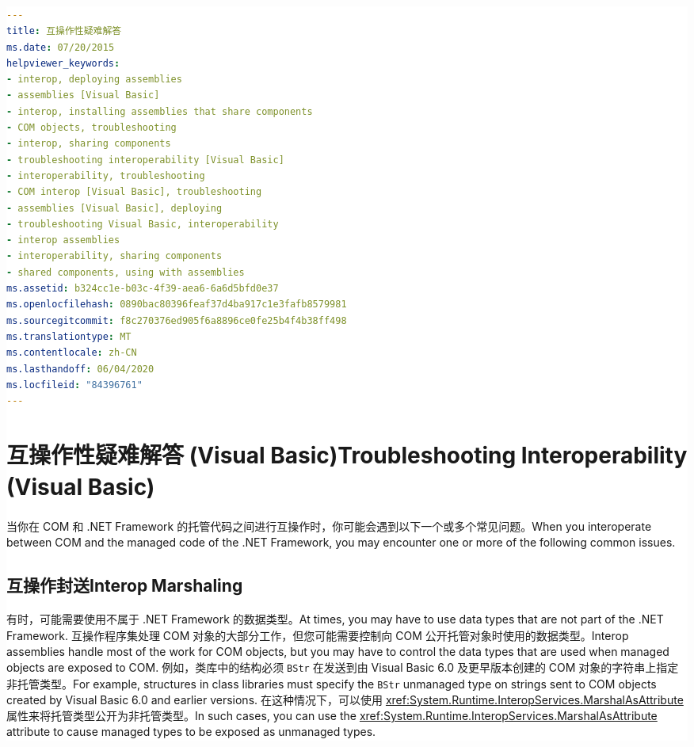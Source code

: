 ```yaml
---
title: 互操作性疑难解答
ms.date: 07/20/2015
helpviewer_keywords:
- interop, deploying assemblies
- assemblies [Visual Basic]
- interop, installing assemblies that share components
- COM objects, troubleshooting
- interop, sharing components
- troubleshooting interoperability [Visual Basic]
- interoperability, troubleshooting
- COM interop [Visual Basic], troubleshooting
- assemblies [Visual Basic], deploying
- troubleshooting Visual Basic, interoperability
- interop assemblies
- interoperability, sharing components
- shared components, using with assemblies
ms.assetid: b324cc1e-b03c-4f39-aea6-6a6d5bfd0e37
ms.openlocfilehash: 0890bac80396feaf37d4ba917c1e3fafb8579981
ms.sourcegitcommit: f8c270376ed905f6a8896ce0fe25b4f4b38ff498
ms.translationtype: MT
ms.contentlocale: zh-CN
ms.lasthandoff: 06/04/2020
ms.locfileid: "84396761"
---
```

# <a name="troubleshooting-interoperability-visual-basic"></a><span data-ttu-id="e2753-102">互操作性疑难解答 (Visual Basic)</span><span class="sxs-lookup"><span data-stu-id="e2753-102">Troubleshooting Interoperability (Visual Basic)</span></span>
<span data-ttu-id="e2753-103">当你在 COM 和 .NET Framework 的托管代码之间进行互操作时，你可能会遇到以下一个或多个常见问题。</span><span class="sxs-lookup"><span data-stu-id="e2753-103">When you interoperate between COM and the managed code of the .NET Framework, you may encounter one or more of the following common issues.</span></span>  
  
## <a name="interop-marshaling"></a><a name="vbconinteroperabilitymarshalinganchor1"></a><span data-ttu-id="e2753-104">互操作封送</span><span class="sxs-lookup"><span data-stu-id="e2753-104">Interop Marshaling</span></span>  
 <span data-ttu-id="e2753-105">有时，可能需要使用不属于 .NET Framework 的数据类型。</span><span class="sxs-lookup"><span data-stu-id="e2753-105">At times, you may have to use data types that are not part of the .NET Framework.</span></span> <span data-ttu-id="e2753-106">互操作程序集处理 COM 对象的大部分工作，但您可能需要控制向 COM 公开托管对象时使用的数据类型。</span><span class="sxs-lookup"><span data-stu-id="e2753-106">Interop assemblies handle most of the work for COM objects, but you may have to control the data types that are used when managed objects are exposed to COM.</span></span> <span data-ttu-id="e2753-107">例如，类库中的结构必须 `BStr` 在发送到由 Visual Basic 6.0 及更早版本创建的 COM 对象的字符串上指定非托管类型。</span><span class="sxs-lookup"><span data-stu-id="e2753-107">For example, structures in class libraries must specify the `BStr` unmanaged type on strings sent to COM objects created by Visual Basic 6.0 and earlier versions.</span></span> <span data-ttu-id="e2753-108">在这种情况下，可以使用 <xref:System.Runtime.InteropServices.MarshalAsAttribute> 属性来将托管类型公开为非托管类型。</span><span class="sxs-lookup"><span data-stu-id="e2753-108">In such cases, you can use the <xref:System.Runtime.InteropServices.MarshalAsAttribute> attribute to cause managed types to be exposed as unmanaged types.</span></span>  
  